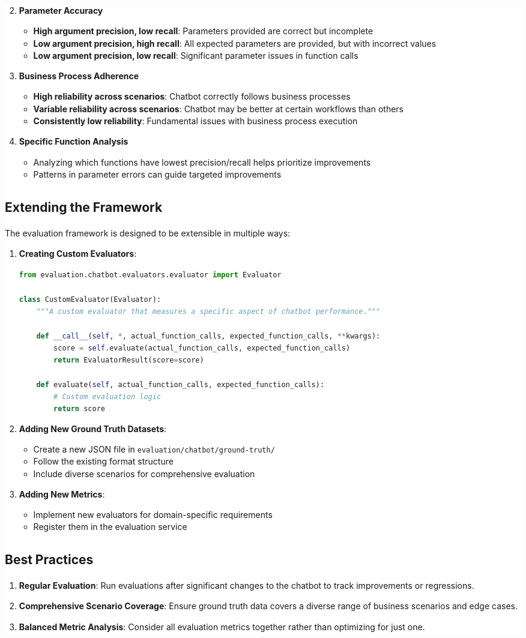 2. **Parameter Accuracy**
   - **High argument precision, low recall**: Parameters provided are correct but incomplete
   - **Low argument precision, high recall**: All expected parameters are provided, but with incorrect values
   - **Low argument precision, low recall**: Significant parameter issues in function calls

3. **Business Process Adherence**
   - **High reliability across scenarios**: Chatbot correctly follows business processes
   - **Variable reliability across scenarios**: Chatbot may be better at certain workflows than others
   - **Consistently low reliability**: Fundamental issues with business process execution

4. **Specific Function Analysis**
   - Analyzing which functions have lowest precision/recall helps prioritize improvements
   - Patterns in parameter errors can guide targeted improvements

## Extending the Framework

The evaluation framework is designed to be extensible in multiple ways:

1. **Creating Custom Evaluators**:

   ```python
   from evaluation.chatbot.evaluators.evaluator import Evaluator
   
   class CustomEvaluator(Evaluator):
       """A custom evaluator that measures a specific aspect of chatbot performance."""
       
       def __call__(self, *, actual_function_calls, expected_function_calls, **kwargs):
           score = self.evaluate(actual_function_calls, expected_function_calls)
           return EvaluatorResult(score=score)
           
       def evaluate(self, actual_function_calls, expected_function_calls):
           # Custom evaluation logic
           return score
   ```

2. **Adding New Ground Truth Datasets**:
   - Create a new JSON file in `evaluation/chatbot/ground-truth/`
   - Follow the existing format structure
   - Include diverse scenarios for comprehensive evaluation

3. **Adding New Metrics**:
   - Implement new evaluators for domain-specific requirements
   - Register them in the evaluation service

## Best Practices

1. **Regular Evaluation**: Run evaluations after significant changes to the chatbot to track improvements or regressions.

2. **Comprehensive Scenario Coverage**: Ensure ground truth data covers a diverse range of business scenarios and edge cases.

3. **Balanced Metric Analysis**: Consider all evaluation metrics together rather than optimizing for just one.
